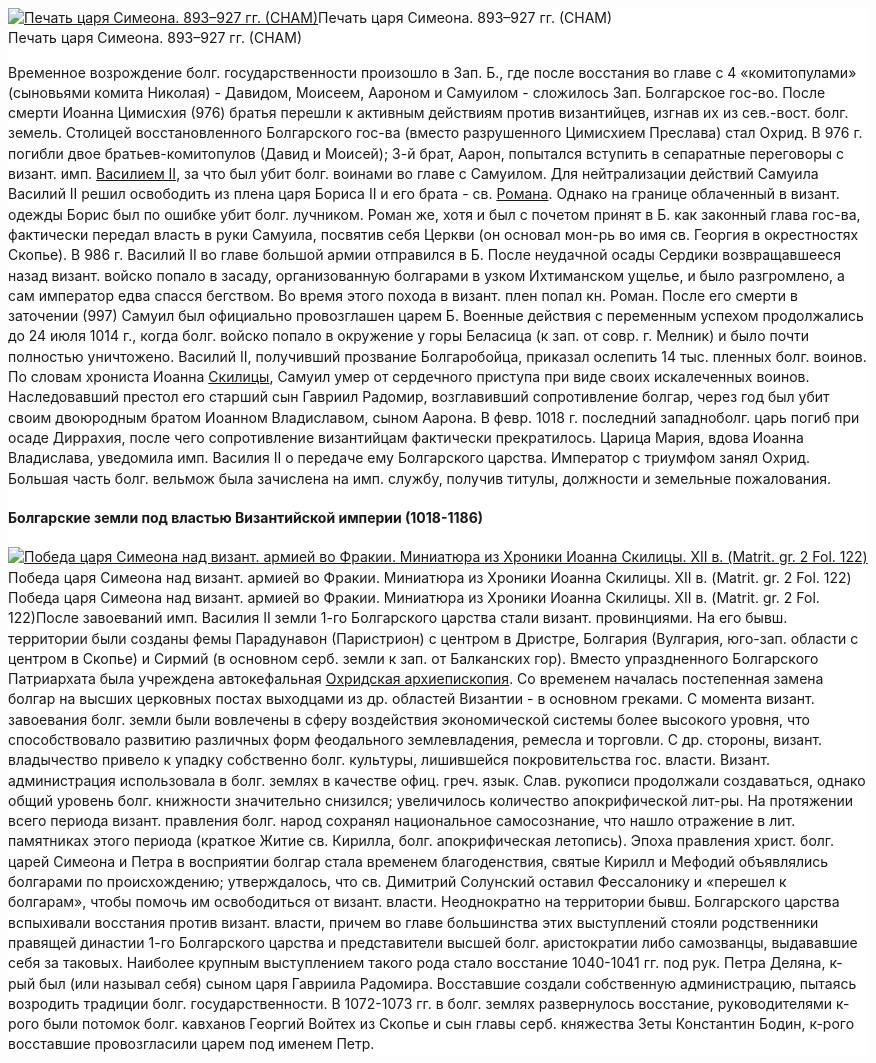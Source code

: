 [![Печать царя Симеона. 893–927 гг. (СНАМ)](https://pravenc.ru/data/222/457/1234/1i200.jpg "Кликните для увеличения картинки")](https://pravenc.ru/data/222/457/1234/1i400.jpg)Печать царя Симеона. 893–927 гг. (СНАМ)  
Печать царя Симеона. 893–927 гг. (СНАМ)

Временное возрождение болг. государственности произошло в Зап. Б., где после восстания во главе с 4 «комитопулами» (сыновьями комита Николая) - Давидом, Моисеем, Аароном и Самуилом - сложилось Зап. Болгарское гос-во. После смерти Иоанна Цимисхия (976) братья перешли к активным действиям против византийцев, изгнав их из сев.-вост. болг. земель. Столицей восстановленного Болгарского гос-ва (вместо разрушенного Цимисхием Преслава) стал Охрид. В 976 г. погибли двое братьев-комитопулов (Давид и Моисей); 3-й брат, Аарон, попытался вступить в сепаратные переговоры с визант. имп. [Василием II](<https://pravenc.ru/text/Василием II.html>), за что был убит болг. воинами во главе с Самуилом. Для нейтрализации действий Самуила Василий II решил освободить из плена царя Бориса II и его брата - св. [Романа](https://pravenc.ru/text/Роман.html). Однако на границе облаченный в визант. одежды Борис был по ошибке убит болг. лучником. Роман же, хотя и был с почетом принят в Б. как законный глава гос-ва, фактически передал власть в руки Самуила, посвятив себя Церкви (он основал мон-рь во имя св. Георгия в окрестностях Скопье). В 986 г. Василий II во главе большой армии отправился в Б. После неудачной осады Сердики возвращавшееся назад визант. войско попало в засаду, организованную болгарами в узком Ихтиманском ущелье, и было разгромлено, а сам император едва спасся бегством. Во время этого похода в визант. плен попал кн. Роман. После его смерти в заточении (997) Самуил был официально провозглашен царем Б. Военные действия с переменным успехом продолжались до 24 июля 1014 г., когда болг. войско попало в окружение у горы Беласица (к зап. от совр. г. Мелник) и было почти полностью уничтожено. Василий II, получивший прозвание Болгаробойца, приказал ослепить 14 тыс. пленных болг. воинов. По словам хрониста Иоанна [Скилицы](https://pravenc.ru/text/Скилица.html), Самуил умер от сердечного приступа при виде своих искалеченных воинов. Наследовавший престол его старший сын Гавриил Радомир, возглавивший сопротивление болгар, через год был убит своим двоюродным братом Иоанном Владиславом, сыном Аарона. В февр. 1018 г. последний западноболг. царь погиб при осаде Диррахия, после чего сопротивление византийцам фактически прекратилось. Царица Мария, вдова Иоанна Владислава, уведомила имп. Василия II о передаче ему Болгарского царства. Император с триумфом занял Охрид. Большая часть болг. вельмож была зачислена на имп. службу, получив титулы, должности и земельные пожалования.

#### Болгарские земли под властью Византийской империи (1018-1186)

[![Победа царя Симеона над визант. армией во Фракии. Миниатюра из Хроники Иоанна Скилицы. XII в. (Matrit. gr. 2 Fol. 122)](https://pravenc.ru/data/232/457/1234/1i200.jpg "Кликните для увеличения картинки")](https://pravenc.ru/data/232/457/1234/1i400.jpg)Победа царя Симеона над визант. армией во Фракии. Миниатюра из Хроники Иоанна Скилицы. XII в. (Matrit. gr. 2 Fol. 122)  
Победа царя Симеона над визант. армией во Фракии. Миниатюра из Хроники Иоанна Скилицы. XII в. (Matrit. gr. 2 Fol. 122)После завоеваний имп. Василия II земли 1-го Болгарского царства стали визант. провинциями. На его бывш. территории были созданы фемы Парадунавон (Паристрион) с центром в Дристре, Болгария (Вулгария, юго-зап. области с центром в Скопье) и Сирмий (в основном серб. земли к зап. от Балканских гор). Вместо упраздненного Болгарского Патриархата была учреждена автокефальная [Охридская архиепископия](<https://pravenc.ru/text/Охридская архиепископия.html>). Со временем началась постепенная замена болгар на высших церковных постах выходцами из др. областей Византии - в основном греками. С момента визант. завоевания болг. земли были вовлечены в сферу воздействия экономической системы более высокого уровня, что способствовало развитию различных форм феодального землевладения, ремесла и торговли. С др. стороны, визант. владычество привело к упадку собственно болг. культуры, лишившейся покровительства гос. власти. Визант. администрация использовала в болг. землях в качестве офиц. греч. язык. Слав. рукописи продолжали создаваться, однако общий уровень болг. книжности значительно снизился; увеличилось количество апокрифической лит-ры. На протяжении всего периода визант. правления болг. народ сохранял национальное самосознание, что нашло отражение в лит. памятниках этого периода (краткое Житие св. Кирилла, болг. апокрифическая летопись). Эпоха правления христ. болг. царей Симеона и Петра в восприятии болгар стала временем благоденствия, святые Кирилл и Мефодий объявлялись болгарами по происхождению; утверждалось, что св. Димитрий Солунский оставил Фессалонику и «перешел к болгарам», чтобы помочь им освободиться от визант. власти. Неоднократно на территории бывш. Болгарского царства вспыхивали восстания против визант. власти, причем во главе большинства этих выступлений стояли родственники правящей династии 1-го Болгарского царства и представители высшей болг. аристократии либо самозванцы, выдававшие себя за таковых. Наиболее крупным выступлением такого рода стало восстание 1040-1041 гг. под рук. Петра Деляна, к-рый был (или называл себя) сыном царя Гавриила Радомира. Восставшие создали собственную администрацию, пытаясь возродить традиции болг. государственности. В 1072-1073 гг. в болг. землях развернулось восстание, руководителями к-рого были потомок болг. кавханов Георгий Войтех из Скопье и сын главы серб. княжества Зеты Константин Бодин, к-рого восставшие провозгласили царем под именем Петр.
